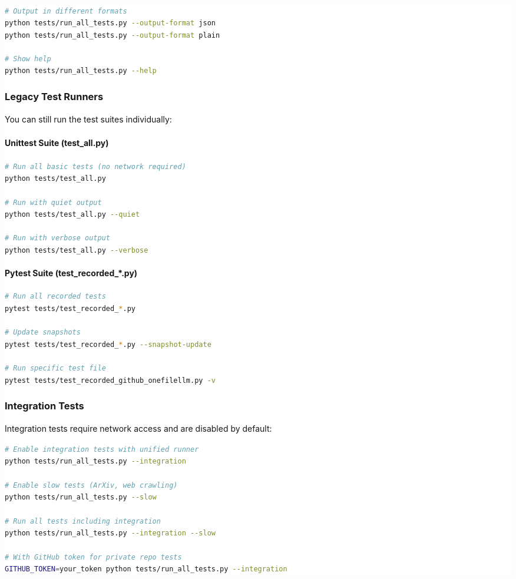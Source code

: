 ```bash
# Output in different formats
python tests/run_all_tests.py --output-format json
python tests/run_all_tests.py --output-format plain

# Show help
python tests/run_all_tests.py --help
```

### Legacy Test Runners

You can still run the test suites individually:

#### Unittest Suite (test_all.py)

```bash
# Run all basic tests (no network required)
python tests/test_all.py

# Run with quiet output
python tests/test_all.py --quiet

# Run with verbose output
python tests/test_all.py --verbose
```

#### Pytest Suite (test_recorded_*.py)

```bash
# Run all recorded tests
pytest tests/test_recorded_*.py

# Update snapshots
pytest tests/test_recorded_*.py --snapshot-update

# Run specific test file
pytest tests/test_recorded_github_onefilellm.py -v
```

### Integration Tests

Integration tests require network access and are disabled by default:

```bash
# Enable integration tests with unified runner
python tests/run_all_tests.py --integration

# Enable slow tests (ArXiv, web crawling)
python tests/run_all_tests.py --slow

# Run all tests including integration
python tests/run_all_tests.py --integration --slow

# With GitHub token for private repo tests
GITHUB_TOKEN=your_token python tests/run_all_tests.py --integration
```
